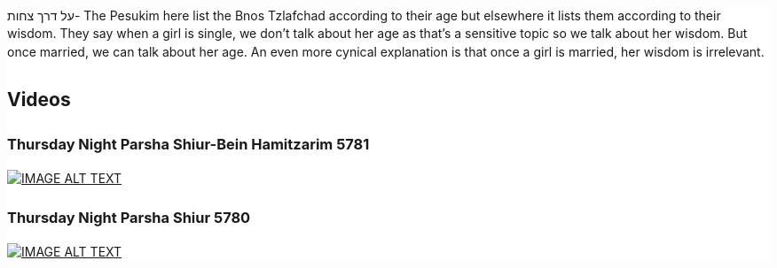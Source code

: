 על דרך צחות- The Pesukim here list the Bnos Tzlafchad according to their age but elsewhere it lists them according to their wisdom. They say when a girl is single, we don’t talk about her age as that’s a sensitive topic so we talk about her wisdom. But once married, we can talk about her age. An even more cynical explanation is that once a girl is married, her wisdom is irrelevant.
 ## Videos
 ### Thursday Night Parsha Shiur-Bein Hamitzarim 5781
 [![IMAGE ALT TEXT](http://img.youtube.com/vi/_2LO9TaMdTA/0.jpg)](http://www.youtube.com/watch?v=_2LO9TaMdTA "Video Title")
 ### Thursday Night Parsha Shiur 5780
[![IMAGE ALT TEXT](http://img.youtube.com/vi/HPbiUKfNCWg/0.jpg)](http://www.youtube.com/watch?v=HPbiUKfNCWg "Video Title")
